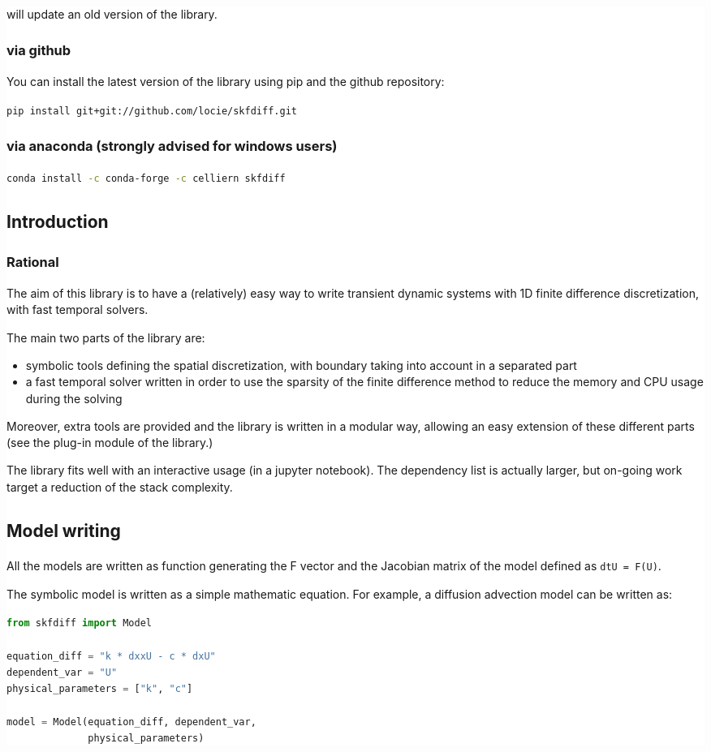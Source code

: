will update an old version of the library.

### via github

You can install the latest version of the library
using pip and the github repository:

```bash
pip install git+git://github.com/locie/skfdiff.git
```

### via anaconda (strongly advised for windows users)

```bash
conda install -c conda-forge -c celliern skfdiff
```

## Introduction

### Rational

The aim of this library is to have a (relatively) easy way to write
transient dynamic systems with 1D finite difference discretization, with
fast temporal solvers.

The main two parts of the library are:

- symbolic tools defining the spatial discretization, with boundary
    taking into account in a separated part
- a fast temporal solver written in order to use the sparsity of the
    finite difference method to reduce the memory and CPU usage during
    the solving

Moreover, extra tools are provided and the library is written in a
modular way, allowing an easy extension of these different parts (see
the plug-in module of the library.)

The library fits well with an interactive usage (in a jupyter notebook).
The dependency list is actually larger, but on-going work target a
reduction of the stack complexity.

## Model writing

All the models are written as function generating the F
vector and the Jacobian matrix of the model defined as ``dtU = F(U)``.

The symbolic model is written as a simple mathematic equation. For
example, a diffusion advection model can be written as:

```python
from skfdiff import Model

equation_diff = "k * dxxU - c * dxU"
dependent_var = "U"
physical_parameters = ["k", "c"]

model = Model(equation_diff, dependent_var,
              physical_parameters)
```
